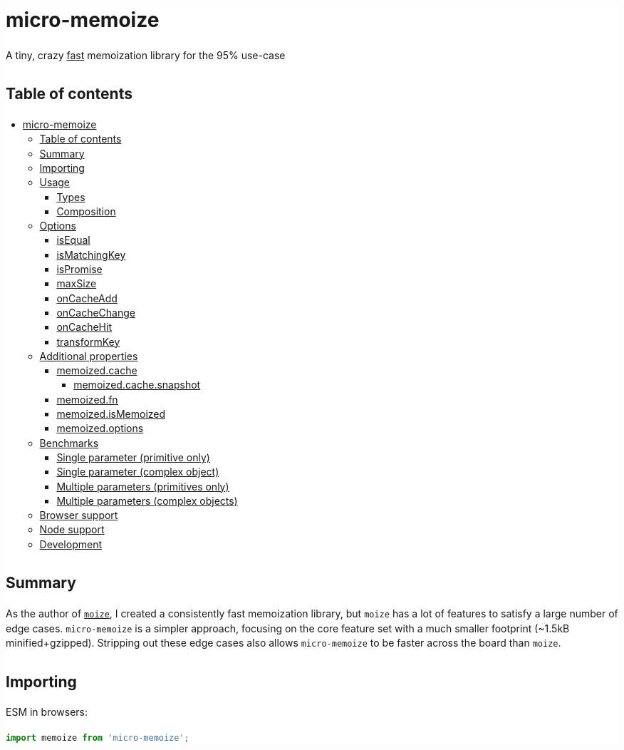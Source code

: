 # micro-memoize

A tiny, crazy [fast](#benchmarks) memoization library for the 95% use-case

## Table of contents

- [micro-memoize](#micro-memoize)
  - [Table of contents](#table-of-contents)
  - [Summary](#summary)
  - [Importing](#importing)
  - [Usage](#usage)
    - [Types](#types)
    - [Composition](#composition)
  - [Options](#options)
    - [isEqual](#isequal)
    - [isMatchingKey](#ismatchingkey)
    - [isPromise](#ispromise)
    - [maxSize](#maxsize)
    - [onCacheAdd](#oncacheadd)
    - [onCacheChange](#oncachechange)
    - [onCacheHit](#oncachehit)
    - [transformKey](#transformkey)
  - [Additional properties](#additional-properties)
    - [memoized.cache](#memoizedcache)
      - [memoized.cache.snapshot](#memoizedcachesnapshot)
    - [memoized.fn](#memoizedfn)
    - [memoized.isMemoized](#memoizedismemoized)
    - [memoized.options](#memoizedoptions)
  - [Benchmarks](#benchmarks)
    - [Single parameter (primitive only)](#single-parameter-primitive-only)
    - [Single parameter (complex object)](#single-parameter-complex-object)
    - [Multiple parameters (primitives only)](#multiple-parameters-primitives-only)
    - [Multiple parameters (complex objects)](#multiple-parameters-complex-objects)
  - [Browser support](#browser-support)
  - [Node support](#node-support)
  - [Development](#development)

## Summary

As the author of [`moize`](https://github.com/planttheidea/moize), I created a consistently fast memoization library, but `moize` has a lot of features to satisfy a large number of edge cases. `micro-memoize` is a simpler approach, focusing on the core feature set with a much smaller footprint (~1.5kB minified+gzipped). Stripping out these edge cases also allows `micro-memoize` to be faster across the board than `moize`.

## Importing

ESM in browsers:

```ts
import memoize from 'micro-memoize';
```
